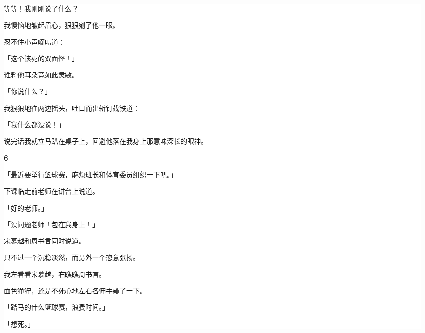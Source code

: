 等等！我刚刚说了什么？

我懊恼地皱起眉心，狠狠剜了他一眼。

忍不住小声嘀咕道：

「这个该死的双面怪！」

谁料他耳朵竟如此灵敏。

「你说什么？」

我狠狠地往两边摇头，吐口而出斩钉截铁道：

「我什么都没说！」

说完话我就立马趴在桌子上，回避他落在我身上那意味深长的眼神。

6

「最近要举行篮球赛，麻烦班长和体育委员组织一下吧。」

下课临走前老师在讲台上说道。

「好的老师。」

「没问题老师！包在我身上！」

宋慕越和周书言同时说道。

只不过一个沉稳淡然，而另外一个恣意张扬。

我左看看宋慕越，右瞧瞧周书言。

面色狰狞，还是不死心地左右各伸手碰了一下。

「踏马的什么篮球赛，浪费时间。」

「想死。」
